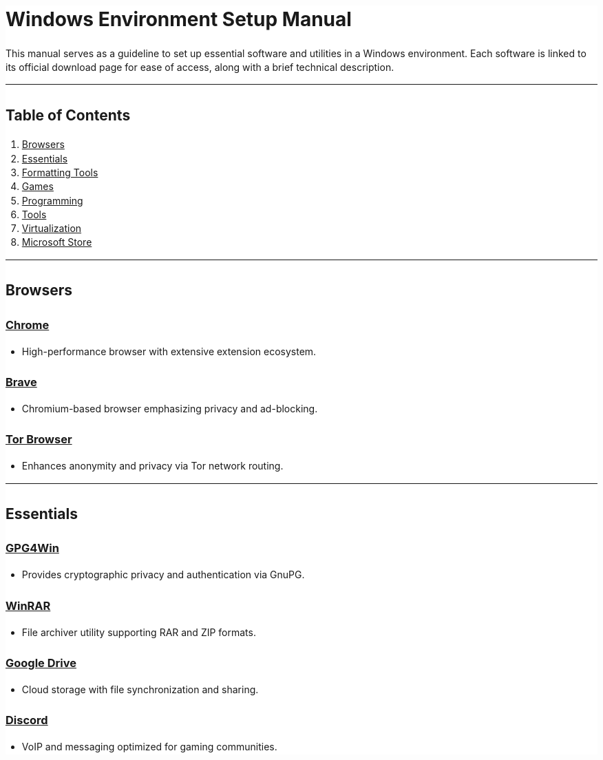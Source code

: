 # Windows Environment Setup Manual

This manual serves as a guideline to set up essential software and utilities in a Windows environment. Each software is linked to its official download page for ease of access, along with a brief technical description.

---

## Table of Contents

1. [Browsers](#browsers)
2. [Essentials](#essentials)
3. [Formatting Tools](#formatting-tools)
4. [Games](#games)
5. [Programming](#programming)
6. [Tools](#tools)
7. [Virtualization](#virtualization)
8. [Microsoft Store](#microsoft-store)

---

## Browsers

### [Chrome](https://www.google.com/chrome/)
- High-performance browser with extensive extension ecosystem.

### [Brave](https://brave.com/download/)
- Chromium-based browser emphasizing privacy and ad-blocking.

### [Tor Browser](https://www.torproject.org/download/)
- Enhances anonymity and privacy via Tor network routing.

---

## Essentials

### [GPG4Win](https://gpg4win.org/download.html)
- Provides cryptographic privacy and authentication via GnuPG.

### [WinRAR](https://www.rarlab.com/download.htm)
- File archiver utility supporting RAR and ZIP formats.

### [Google Drive](https://www.google.com/drive/download/)
- Cloud storage with file synchronization and sharing.

### [Discord](https://discord.com/download)
- VoIP and messaging optimized for gaming communities.
